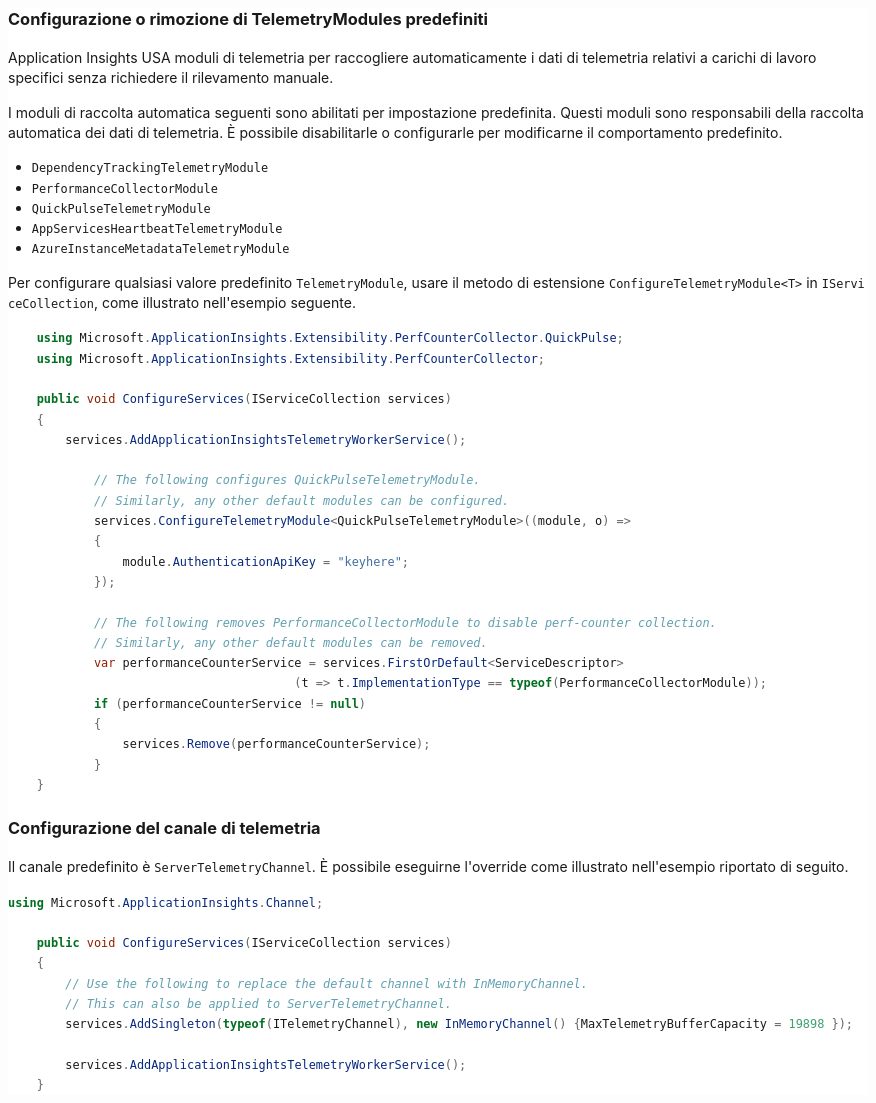 ### <a name="configuring-or-removing-default-telemetrymodules"></a>Configurazione o rimozione di TelemetryModules predefiniti

Application Insights USA moduli di telemetria per raccogliere automaticamente i dati di telemetria relativi a carichi di lavoro specifici senza richiedere il rilevamento manuale.

I moduli di raccolta automatica seguenti sono abilitati per impostazione predefinita. Questi moduli sono responsabili della raccolta automatica dei dati di telemetria. È possibile disabilitarle o configurarle per modificarne il comportamento predefinito.

* `DependencyTrackingTelemetryModule`
* `PerformanceCollectorModule`
* `QuickPulseTelemetryModule`
* `AppServicesHeartbeatTelemetryModule`
* `AzureInstanceMetadataTelemetryModule`

Per configurare qualsiasi valore predefinito `TelemetryModule`, usare il metodo di estensione `ConfigureTelemetryModule<T>` in `IServiceCollection`, come illustrato nell'esempio seguente.

```csharp
    using Microsoft.ApplicationInsights.Extensibility.PerfCounterCollector.QuickPulse;
    using Microsoft.ApplicationInsights.Extensibility.PerfCounterCollector;

    public void ConfigureServices(IServiceCollection services)
    {
        services.AddApplicationInsightsTelemetryWorkerService();

            // The following configures QuickPulseTelemetryModule.
            // Similarly, any other default modules can be configured.
            services.ConfigureTelemetryModule<QuickPulseTelemetryModule>((module, o) =>
            {
                module.AuthenticationApiKey = "keyhere";
            });

            // The following removes PerformanceCollectorModule to disable perf-counter collection.
            // Similarly, any other default modules can be removed.
            var performanceCounterService = services.FirstOrDefault<ServiceDescriptor>
                                        (t => t.ImplementationType == typeof(PerformanceCollectorModule));
            if (performanceCounterService != null)
            {
                services.Remove(performanceCounterService);
            }
    }
```

### <a name="configuring-telemetry-channel"></a>Configurazione del canale di telemetria

Il canale predefinito è `ServerTelemetryChannel`. È possibile eseguirne l'override come illustrato nell'esempio riportato di seguito.

```csharp
using Microsoft.ApplicationInsights.Channel;

    public void ConfigureServices(IServiceCollection services)
    {
        // Use the following to replace the default channel with InMemoryChannel.
        // This can also be applied to ServerTelemetryChannel.
        services.AddSingleton(typeof(ITelemetryChannel), new InMemoryChannel() {MaxTelemetryBufferCapacity = 19898 });

        services.AddApplicationInsightsTelemetryWorkerService();
    }
```
